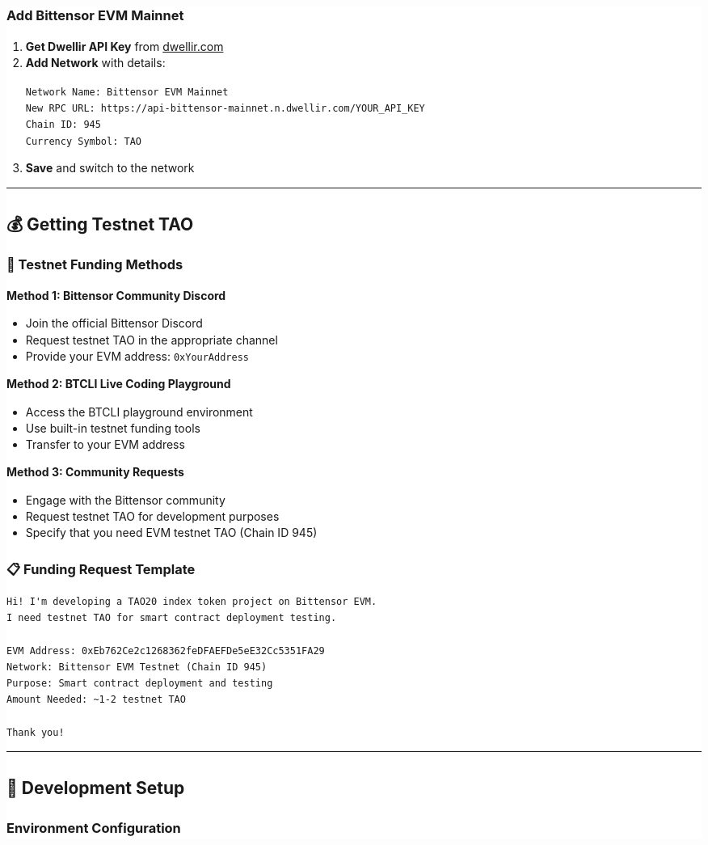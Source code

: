 ### **Add Bittensor EVM Mainnet**

1. **Get Dwellir API Key** from [dwellir.com](https://dwellir.com)
2. **Add Network** with details:
   ```
   Network Name: Bittensor EVM Mainnet
   New RPC URL: https://api-bittensor-mainnet.n.dwellir.com/YOUR_API_KEY
   Chain ID: 945
   Currency Symbol: TAO
   ```
3. **Save** and switch to the network

---

## 💰 **Getting Testnet TAO**

### **🎯 Testnet Funding Methods**

**Method 1: Bittensor Community Discord**
- Join the official Bittensor Discord
- Request testnet TAO in the appropriate channel
- Provide your EVM address: `0xYourAddress`

**Method 2: BTCLI Live Coding Playground**
- Access the BTCLI playground environment
- Use built-in testnet funding tools
- Transfer to your EVM address

**Method 3: Community Requests**
- Engage with the Bittensor community
- Request testnet TAO for development purposes
- Specify that you need EVM testnet TAO (Chain ID 945)

### **📋 Funding Request Template**

```
Hi! I'm developing a TAO20 index token project on Bittensor EVM.
I need testnet TAO for smart contract deployment testing.

EVM Address: 0xEb762Ce2c1268362feDFAEFDe5eE32Cc5351FA29
Network: Bittensor EVM Testnet (Chain ID 945)
Purpose: Smart contract deployment and testing
Amount Needed: ~1-2 testnet TAO

Thank you!
```

---

## 🔧 **Development Setup**

### **Environment Configuration**
